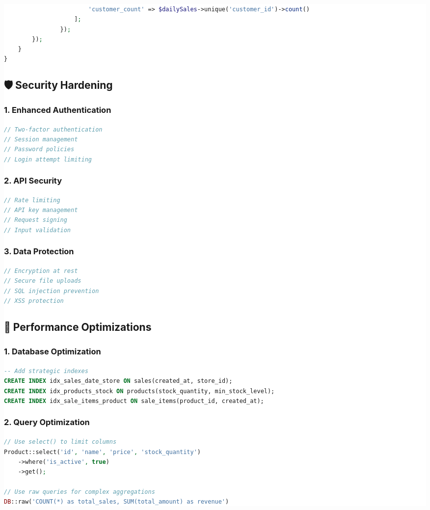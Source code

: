 ```php
                        'customer_count' => $dailySales->unique('customer_id')->count()
                    ];
                });
        });
    }
}
```

## 🛡️ Security Hardening

### 1. Enhanced Authentication

```php
// Two-factor authentication
// Session management
// Password policies
// Login attempt limiting
```

### 2. API Security

```php
// Rate limiting
// API key management
// Request signing
// Input validation
```

### 3. Data Protection

```php
// Encryption at rest
// Secure file uploads
// SQL injection prevention
// XSS protection
```

## 🚀 Performance Optimizations

### 1. Database Optimization

```sql
-- Add strategic indexes
CREATE INDEX idx_sales_date_store ON sales(created_at, store_id);
CREATE INDEX idx_products_stock ON products(stock_quantity, min_stock_level);
CREATE INDEX idx_sale_items_product ON sale_items(product_id, created_at);
```

### 2. Query Optimization

```php
// Use select() to limit columns
Product::select('id', 'name', 'price', 'stock_quantity')
    ->where('is_active', true)
    ->get();

// Use raw queries for complex aggregations
DB::raw('COUNT(*) as total_sales, SUM(total_amount) as revenue')
```

